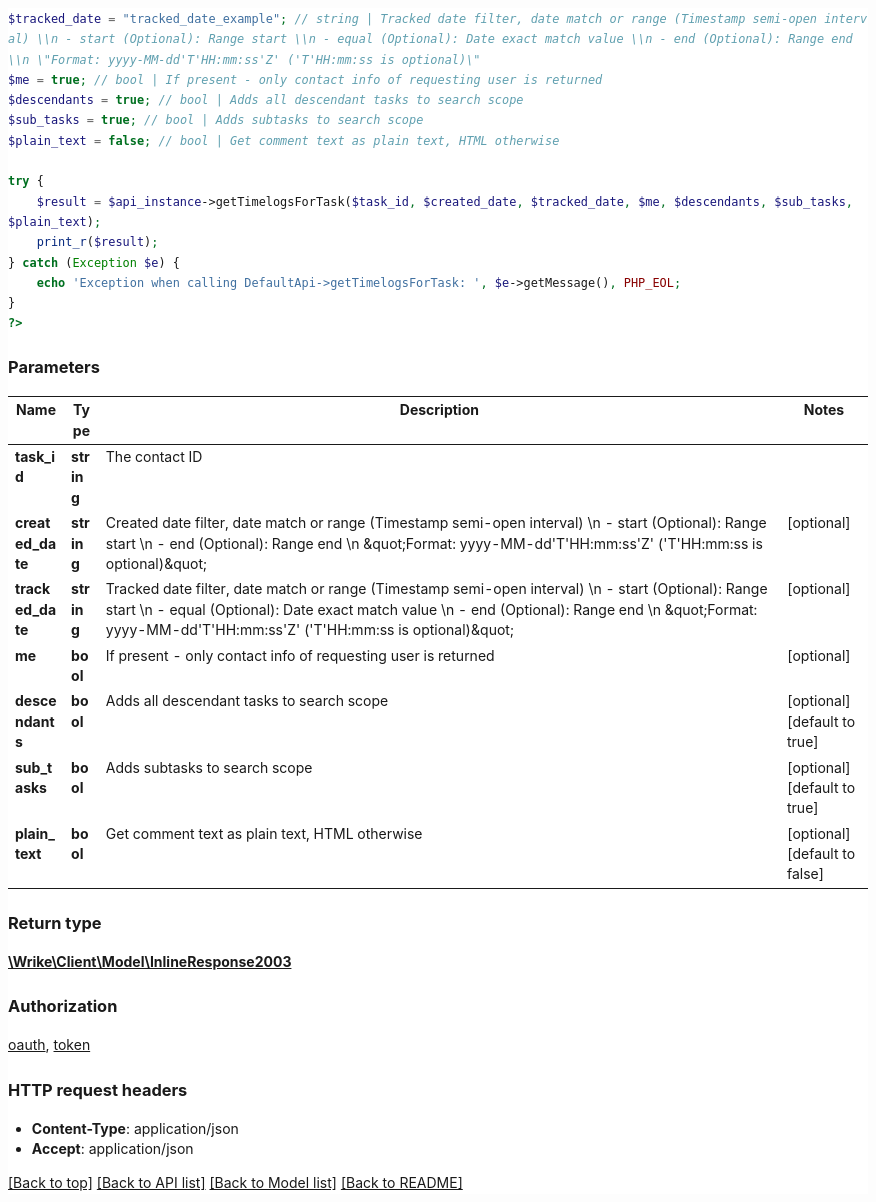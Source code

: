 ```php
$tracked_date = "tracked_date_example"; // string | Tracked date filter, date match or range (Timestamp semi-open interval) \\n - start (Optional): Range start \\n - equal (Optional): Date exact match value \\n - end (Optional): Range end \\n \"Format: yyyy-MM-dd'T'HH:mm:ss'Z' ('T'HH:mm:ss is optional)\"
$me = true; // bool | If present - only contact info of requesting user is returned
$descendants = true; // bool | Adds all descendant tasks to search scope
$sub_tasks = true; // bool | Adds subtasks to search scope
$plain_text = false; // bool | Get comment text as plain text, HTML otherwise

try {
    $result = $api_instance->getTimelogsForTask($task_id, $created_date, $tracked_date, $me, $descendants, $sub_tasks, $plain_text);
    print_r($result);
} catch (Exception $e) {
    echo 'Exception when calling DefaultApi->getTimelogsForTask: ', $e->getMessage(), PHP_EOL;
}
?>
```

### Parameters

Name | Type | Description  | Notes
------------- | ------------- | ------------- | -------------
 **task_id** | **string**| The contact ID |
 **created_date** | **string**| Created date filter, date match or range (Timestamp semi-open interval) \\n - start (Optional): Range start \\n - end (Optional): Range end \\n \&quot;Format: yyyy-MM-dd&#39;T&#39;HH:mm:ss&#39;Z&#39; (&#39;T&#39;HH:mm:ss is optional)\&quot; | [optional]
 **tracked_date** | **string**| Tracked date filter, date match or range (Timestamp semi-open interval) \\n - start (Optional): Range start \\n - equal (Optional): Date exact match value \\n - end (Optional): Range end \\n \&quot;Format: yyyy-MM-dd&#39;T&#39;HH:mm:ss&#39;Z&#39; (&#39;T&#39;HH:mm:ss is optional)\&quot; | [optional]
 **me** | **bool**| If present - only contact info of requesting user is returned | [optional]
 **descendants** | **bool**| Adds all descendant tasks to search scope | [optional] [default to true]
 **sub_tasks** | **bool**| Adds subtasks to search scope | [optional] [default to true]
 **plain_text** | **bool**| Get comment text as plain text, HTML otherwise | [optional] [default to false]

### Return type

[**\Wrike\Client\Model\InlineResponse2003**](../Model/InlineResponse2003.md)

### Authorization

[oauth](../../README.md#oauth), [token](../../README.md#token)

### HTTP request headers

 - **Content-Type**: application/json
 - **Accept**: application/json

[[Back to top]](#) [[Back to API list]](../../README.md#documentation-for-api-endpoints) [[Back to Model list]](../../README.md#documentation-for-models) [[Back to README]](../../README.md)
